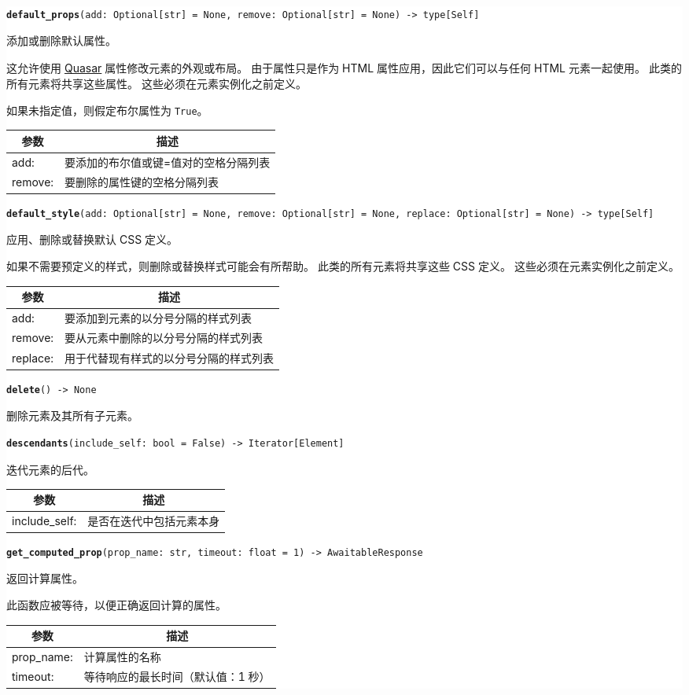 **`default_props`**`(add: Optional[str] = None, remove: Optional[str] = None) -> type[Self]`

添加或删除默认属性。

这允许使用 [Quasar](https://quasar.dev/) 属性修改元素的外观或布局。
由于属性只是作为 HTML 属性应用，因此它们可以与任何 HTML 元素一起使用。
此类的所有元素将共享这些属性。
这些必须在元素实例化之前定义。

如果未指定值，则假定布尔属性为 `True`。

|  参数 | 描述 |
| --- | --- |
| add: | 要添加的布尔值或键=值对的空格分隔列表 |
| remove: | 要删除的属性键的空格分隔列表 |

**`default_style`**`(add: Optional[str] = None, remove: Optional[str] = None, replace: Optional[str] = None) -> type[Self]`

应用、删除或替换默认 CSS 定义。

如果不需要预定义的样式，则删除或替换样式可能会有所帮助。
此类的所有元素将共享这些 CSS 定义。
这些必须在元素实例化之前定义。

|  参数 | 描述 |
| --- | --- |
| add: | 要添加到元素的以分号分隔的样式列表 |
| remove: | 要从元素中删除的以分号分隔的样式列表 |
| replace: |  用于代替现有样式的以分号分隔的样式列表 |

**`delete`**`() -> None`

删除元素及其所有子元素。

**`descendants`**`(include_self: bool = False) -> Iterator[Element]`

迭代元素的后代。

|  参数 | 描述 |
| --- | --- |
| include_self: | 是否在迭代中包括元素本身 |

**`get_computed_prop`**`(prop_name: str, timeout: float = 1) -> AwaitableResponse`

返回计算属性。

此函数应被等待，以便正确返回计算的属性。

|  参数 | 描述 |
| --- | --- |
| prop_name: | 计算属性的名称 |
| timeout: | 等待响应的最长时间（默认值：1 秒） |
